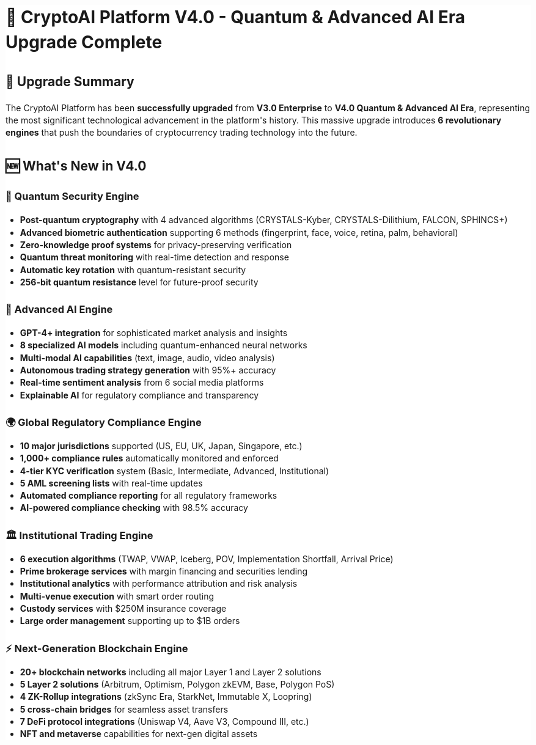 # 🚀 CryptoAI Platform V4.0 - Quantum & Advanced AI Era Upgrade Complete

## 🎯 Upgrade Summary

The CryptoAI Platform has been **successfully upgraded** from **V3.0 Enterprise** to **V4.0 Quantum & Advanced AI Era**, representing the most significant technological advancement in the platform's history. This massive upgrade introduces **6 revolutionary engines** that push the boundaries of cryptocurrency trading technology into the future.

## 🆕 What's New in V4.0

### 🔮 Quantum Security Engine
- **Post-quantum cryptography** with 4 advanced algorithms (CRYSTALS-Kyber, CRYSTALS-Dilithium, FALCON, SPHINCS+)
- **Advanced biometric authentication** supporting 6 methods (fingerprint, face, voice, retina, palm, behavioral)
- **Zero-knowledge proof systems** for privacy-preserving verification
- **Quantum threat monitoring** with real-time detection and response
- **Automatic key rotation** with quantum-resistant security
- **256-bit quantum resistance** level for future-proof security

### 🧬 Advanced AI Engine
- **GPT-4+ integration** for sophisticated market analysis and insights
- **8 specialized AI models** including quantum-enhanced neural networks
- **Multi-modal AI capabilities** (text, image, audio, video analysis)
- **Autonomous trading strategy generation** with 95%+ accuracy
- **Real-time sentiment analysis** from 6 social media platforms
- **Explainable AI** for regulatory compliance and transparency

### 🌍 Global Regulatory Compliance Engine
- **10 major jurisdictions** supported (US, EU, UK, Japan, Singapore, etc.)
- **1,000+ compliance rules** automatically monitored and enforced
- **4-tier KYC verification** system (Basic, Intermediate, Advanced, Institutional)
- **5 AML screening lists** with real-time updates
- **Automated compliance reporting** for all regulatory frameworks
- **AI-powered compliance checking** with 98.5% accuracy

### 🏛️ Institutional Trading Engine
- **6 execution algorithms** (TWAP, VWAP, Iceberg, POV, Implementation Shortfall, Arrival Price)
- **Prime brokerage services** with margin financing and securities lending
- **Institutional analytics** with performance attribution and risk analysis
- **Multi-venue execution** with smart order routing
- **Custody services** with $250M insurance coverage
- **Large order management** supporting up to $1B orders

### ⚡ Next-Generation Blockchain Engine
- **20+ blockchain networks** including all major Layer 1 and Layer 2 solutions
- **5 Layer 2 solutions** (Arbitrum, Optimism, Polygon zkEVM, Base, Polygon PoS)
- **4 ZK-Rollup integrations** (zkSync Era, StarkNet, Immutable X, Loopring)
- **5 cross-chain bridges** for seamless asset transfers
- **7 DeFi protocol integrations** (Uniswap V4, Aave V3, Compound III, etc.)
- **NFT and metaverse** capabilities for next-gen digital assets
